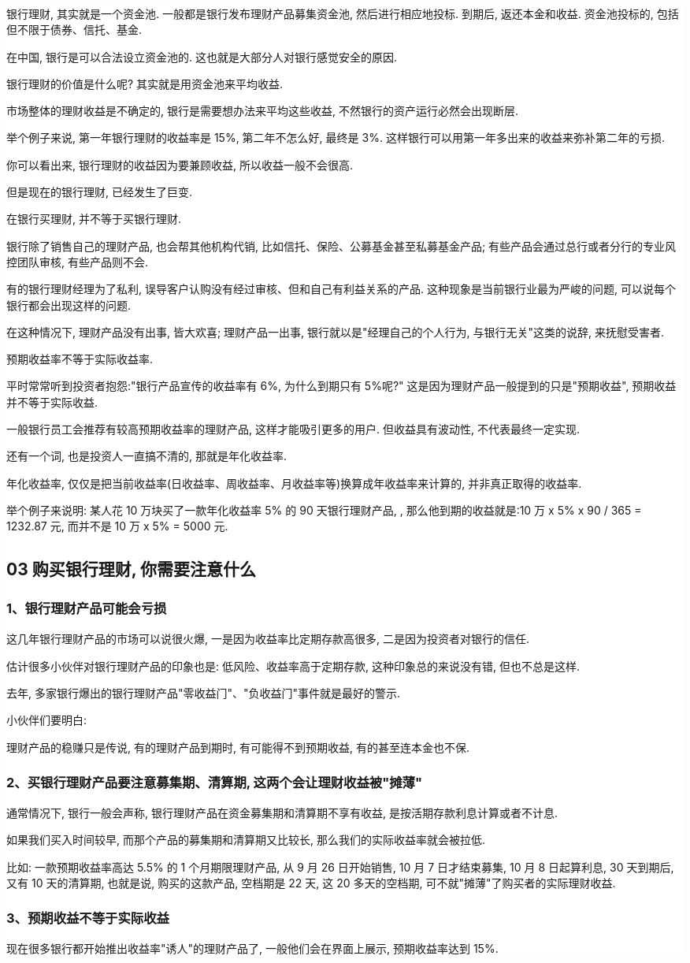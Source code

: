 银⾏理财, 其实就是⼀个资⾦池. ⼀般都是银⾏发布理财产品募集资⾦池, 然后进⾏相应地投标. 到期后, 返还本⾦和收益. 资⾦池投标的, 包括但不限于债券、信托、基⾦.

在中国, 银⾏是可以合法设⽴资⾦池的. 这也就是⼤部分⼈对银⾏感觉安全的原因.

银⾏理财的价值是什么呢? 其实就是⽤资⾦池来平均收益.

市场整体的理财收益是不确定的, 银⾏是需要想办法来平均这些收益, 不然银⾏的资产运⾏必然会出现断层.

举个例⼦来说, 第⼀年银⾏理财的收益率是 15%, 第⼆年不怎么好, 最终是 3%. 这样银⾏可以⽤第⼀年多出来的收益来弥补第⼆年的亏损.

你可以看出来, 银⾏理财的收益因为要兼顾收益, 所以收益⼀般不会很⾼.

但是现在的银⾏理财, 已经发⽣了巨变.

在银⾏买理财, 并不等于买银⾏理财.

银⾏除了销售⾃⼰的理财产品, 也会帮其他机构代销, ⽐如信托、保险、公募基⾦甚⾄私募基⾦产品; 有些产品会通过总⾏或者分⾏的专业⻛控团队审核, 有些产品则不会.

有的银⾏理财经理为了私利, 误导客户认购没有经过审核、但和⾃⼰有利益关系的产品. 这种现象是当前银⾏业最为严峻的问题, 可以说每个银⾏都会出现这样的问题.

在这种情况下, 理财产品没有出事, 皆⼤欢喜; 理财产品⼀出事, 银⾏就以是"经理⾃⼰的个⼈⾏为, 与银⾏⽆关"这类的说辞, 来抚慰受害者.

预期收益率不等于实际收益率.

平时常常听到投资者抱怨:"银⾏产品宣传的收益率有 6%, 为什么到期只有 5%呢?" 这是因为理财产品⼀般提到的只是"预期收益", 预期收益并不等于实际收益.

⼀般银⾏员⼯会推荐有较⾼预期收益率的理财产品, 这样才能吸引更多的⽤户. 但收益具有波动性, 不代表最终⼀定实现.

还有⼀个词, 也是投资⼈⼀直搞不清的, 那就是年化收益率.

年化收益率, 仅仅是把当前收益率(⽇收益率、周收益率、⽉收益率等)换算成年收益率来计算的, 并⾮真正取得的收益率.

举个例⼦来说明: 某⼈花 10 万块买了⼀款年化收益率 5% 的 90 天银⾏理财产品, , 那么他到期的收益就是:10 万 x 5% x 90 / 365 = 1232.87 元, ⽽并不是 10 万 x 5% = 5000 元.

## 03 购买银⾏理财, 你需要注意什么

### 1、银⾏理财产品可能会亏损

这⼏年银⾏理财产品的市场可以说很⽕爆, ⼀是因为收益率⽐定期存款⾼很多, ⼆是因为投资者对银⾏的信任.

估计很多⼩伙伴对银⾏理财产品的印象也是: 低⻛险、收益率⾼于定期存款, 这种印象总的来说没有错, 但也不总是这样.

去年, 多家银⾏爆出的银⾏理财产品"零收益⻔"、"负收益⻔"事件就是最好的警示.

⼩伙伴们要明⽩:

理财产品的稳赚只是传说, 有的理财产品到期时, 有可能得不到预期收益, 有的甚⾄连本⾦也不保.

### 2、买银⾏理财产品要注意募集期、清算期, 这两个会让理财收益被"摊薄"

通常情况下, 银⾏⼀般会声称, 银⾏理财产品在资⾦募集期和清算期不享有收益, 是按活期存款利息计算或者不计息.

如果我们买⼊时间较早, ⽽那个产品的募集期和清算期⼜⽐较⻓, 那么我们的实际收益率就会被拉低.

⽐如: ⼀款预期收益率⾼达 5.5% 的 1 个⽉期限理财产品, 从 9 ⽉ 26 ⽇开始销售, 10 ⽉ 7 ⽇才结束募集, 10 ⽉ 8 ⽇起算利息, 30 天到期后, ⼜有 10 天的清算期, 也就是说, 购买的这款产品, 空档期是 22 天, 这 20 多天的空档期, 可不就"摊薄"了购买者的实际理财收益.

### 3、预期收益不等于实际收益

现在很多银⾏都开始推出收益率"诱⼈"的理财产品了, ⼀般他们会在界⾯上展示, 预期收益率达到 15%.
